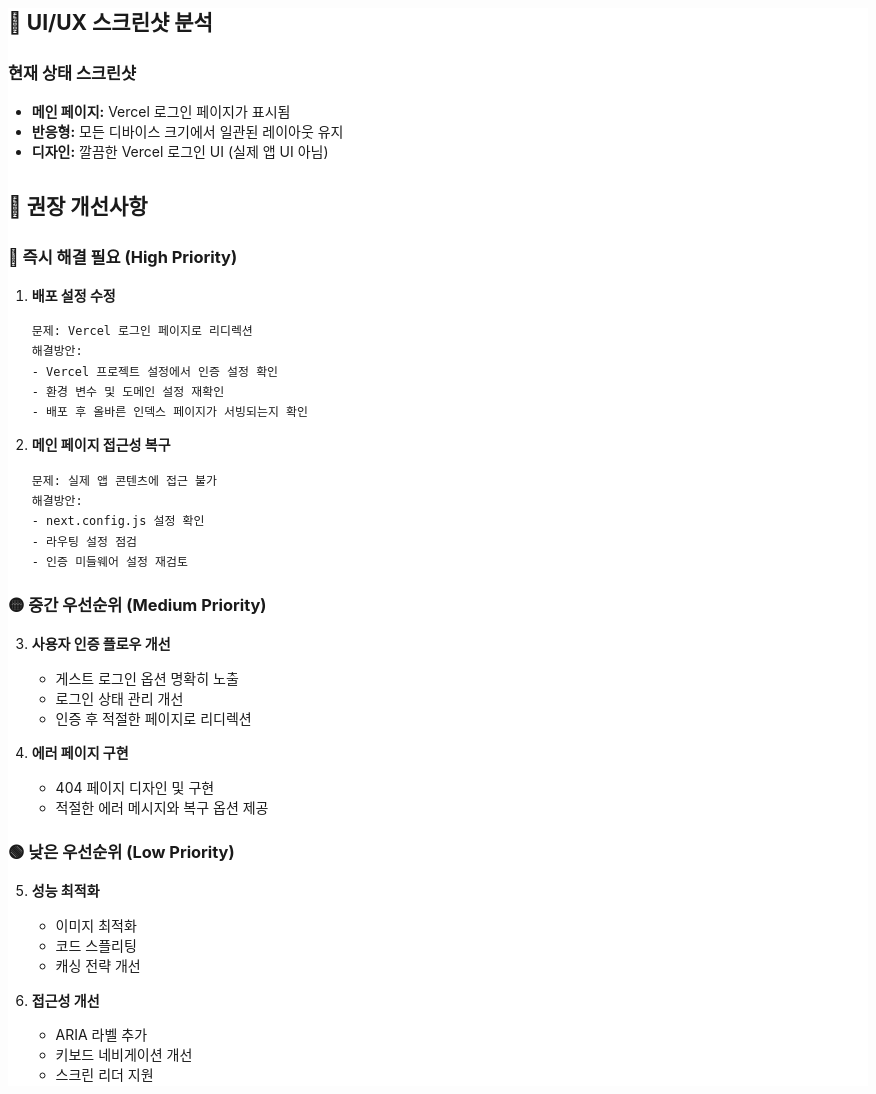 ## 🎨 UI/UX 스크린샷 분석

### 현재 상태 스크린샷
- **메인 페이지:** Vercel 로그인 페이지가 표시됨
- **반응형:** 모든 디바이스 크기에서 일관된 레이아웃 유지
- **디자인:** 깔끔한 Vercel 로그인 UI (실제 앱 UI 아님)

## 🔧 권장 개선사항

### 🔴 즉시 해결 필요 (High Priority)

1. **배포 설정 수정**
   ```
   문제: Vercel 로그인 페이지로 리디렉션
   해결방안: 
   - Vercel 프로젝트 설정에서 인증 설정 확인
   - 환경 변수 및 도메인 설정 재확인
   - 배포 후 올바른 인덱스 페이지가 서빙되는지 확인
   ```

2. **메인 페이지 접근성 복구**
   ```
   문제: 실제 앱 콘텐츠에 접근 불가
   해결방안:
   - next.config.js 설정 확인
   - 라우팅 설정 점검
   - 인증 미들웨어 설정 재검토
   ```

### 🟡 중간 우선순위 (Medium Priority)

3. **사용자 인증 플로우 개선**
   - 게스트 로그인 옵션 명확히 노출
   - 로그인 상태 관리 개선
   - 인증 후 적절한 페이지로 리디렉션

4. **에러 페이지 구현**
   - 404 페이지 디자인 및 구현
   - 적절한 에러 메시지와 복구 옵션 제공

### 🟢 낮은 우선순위 (Low Priority)

5. **성능 최적화**
   - 이미지 최적화
   - 코드 스플리팅
   - 캐싱 전략 개선

6. **접근성 개선**
   - ARIA 라벨 추가
   - 키보드 네비게이션 개선
   - 스크린 리더 지원
